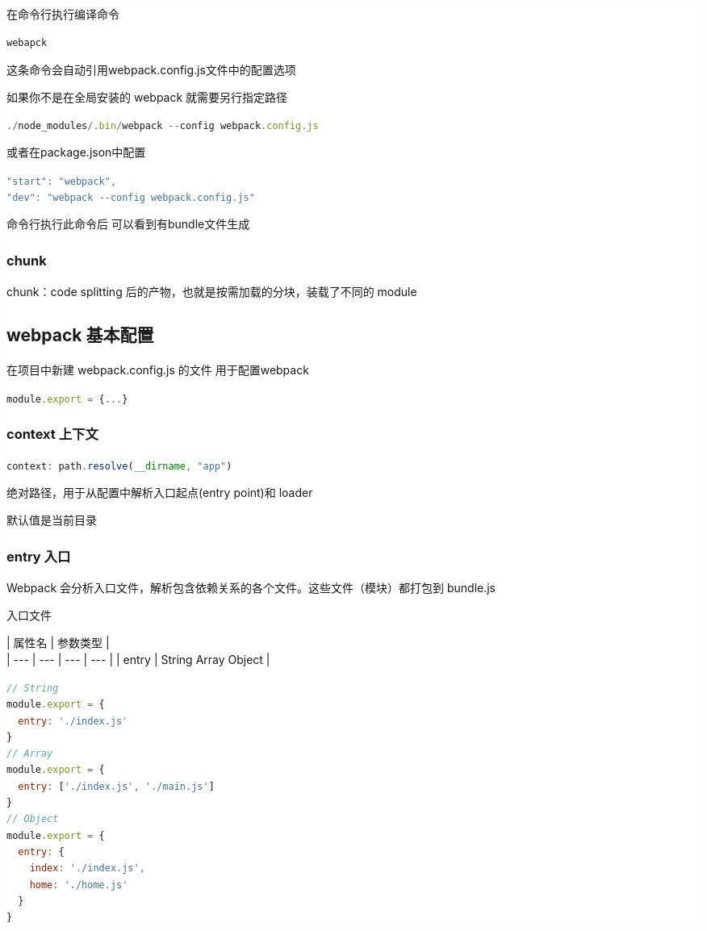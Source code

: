 在命令行执行编译命令

```javascript
webapck
```
这条命令会自动引用webpack.config.js文件中的配置选项

如果你不是在全局安装的 webpack 就需要另行指定路径

```javascript
./node_modules/.bin/webpack --config webpack.config.js
```

或者在package.json中配置

```javascript
"start": "webpack",
"dev": "webpack --config webpack.config.js"
```

命令行执行此命令后 可以看到有bundle文件生成

### chunk

chunk：code splitting 后的产物，也就是按需加载的分块，装载了不同的 module

## webpack 基本配置

在项目中新建 webpack.config.js 的文件 用于配置webpack

```javascript
module.export = {...}
```

### context 上下文

```javascript
context: path.resolve(__dirname, "app")
```
绝对路径，用于从配置中解析入口起点(entry point)和 loader

默认值是当前目录

### entry 入口

Webpack 会分析入口文件，解析包含依赖关系的各个文件。这些文件（模块）都打包到 bundle.js

入口文件

| 属性名 | 参数类型 |  
| --- | --- | --- | --- |
| entry | String Array Object |

```javascript
// String
module.export = {
  entry: './index.js'
}
// Array
module.export = {
  entry: ['./index.js', './main.js']
}
// Object
module.export = {
  entry: {
    index: './index.js',
    home: './home.js'
  }
}
```
